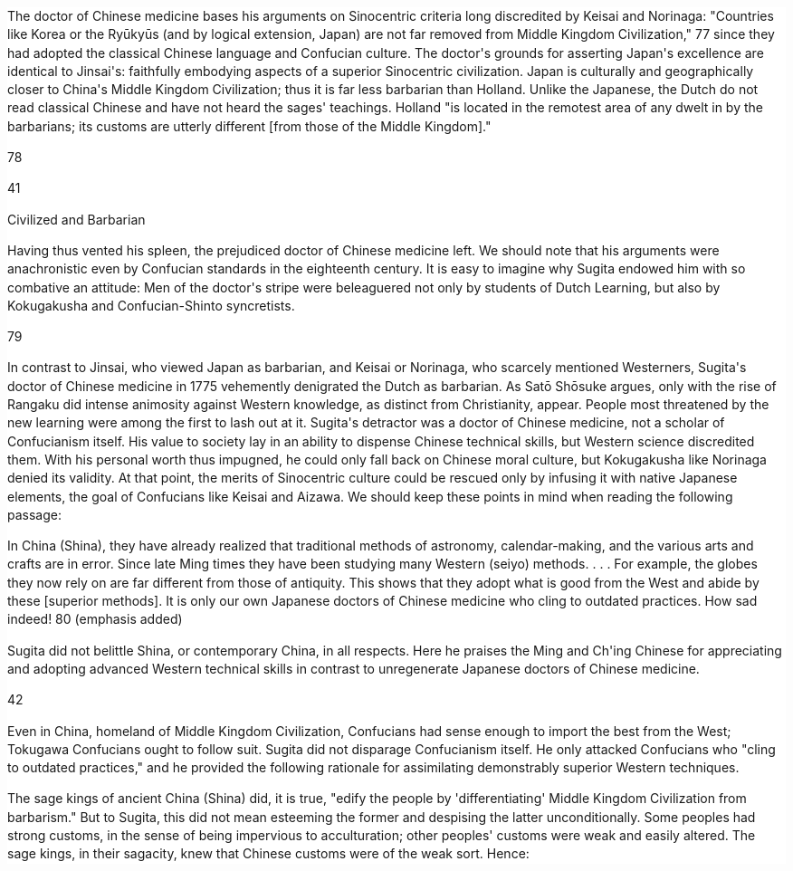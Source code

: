 The doctor of Chinese medicine bases his arguments on Sinocentric criteria long discredited by Keisai and Norinaga: "Countries like Korea or the Ryūkyūs (and by logical extension, Japan) are not far removed from Middle Kingdom Civilization," 77 since they had adopted the classical Chinese language and Confucian culture. The doctor's grounds for asserting Japan's excellence are identical to Jinsai's: faithfully embodying aspects of a superior Sinocentric civilization. Japan is culturally and geographically closer to China's Middle Kingdom Civilization; thus it is far less barbarian than Holland. Unlike the Japanese, the Dutch do not read classical Chinese and have not heard the sages' teachings. Holland "is located in the remotest area of any dwelt in by the barbarians; its customs are utterly different [from those of the Middle Kingdom]." 

78 

41 

Civilized and Barbarian 

Having thus vented his spleen, the prejudiced doctor of Chinese medicine left. We should note that his arguments were anachronistic even by Confucian standards in the eighteenth century. It is easy to imagine why Sugita endowed him with so combative an attitude: Men of the doctor's stripe were beleaguered not only by students of Dutch Learning, but also by Kokugakusha and Confucian-Shinto syncretists. 

79 

In contrast to Jinsai, who viewed Japan as barbarian, and Keisai or Norinaga, who scarcely mentioned Westerners, Sugita's doctor of Chinese medicine in 1775 vehemently denigrated the Dutch as barbarian. As Satō Shōsuke argues, only with the rise of Rangaku did intense animosity against Western knowledge, as distinct from Christianity, appear. People most threatened by the new learning were among the first to lash out at it. Sugita's detractor was a doctor of Chinese medicine, not a scholar of Confucianism itself. His value to society lay in an ability to dispense Chinese technical skills, but Western science discredited them. With his personal worth thus impugned, he could only fall back on Chinese moral culture, but Kokugakusha like Norinaga denied its validity. At that point, the merits of Sinocentric culture could be rescued only by infusing it with native Japanese elements, the goal of Confucians like Keisai and Aizawa. We should keep these points in mind when reading the following passage: 

In China (Shina), they have already realized that traditional methods of astronomy, calendar-making, and the various arts and crafts are in error. Since late Ming times they have been studying many Western (seiyo) methods. . . . For example, the globes they now rely on are far different from those of antiquity. This shows that they adopt what is good from the West and abide by these [superior methods]. It is only our own Japanese doctors of Chinese medicine who cling to outdated practices. How sad indeed! 80 (emphasis added) 

Sugita did not belittle Shina, or contemporary China, in all respects. Here he praises the Ming and Ch'ing Chinese for appreciating and adopting advanced Western technical skills in contrast to unregenerate Japanese doctors of Chinese medicine. 

42 



Even in China, homeland of Middle Kingdom Civilization, Confucians had sense enough to import the best from the West; Tokugawa Confucians ought to follow suit. Sugita did not disparage Confucianism itself. He only attacked Confucians who "cling to outdated practices," and he provided the following rationale for assimilating demonstrably superior Western techniques. 

The sage kings of ancient China (Shina) did, it is true, "edify the people by 'differentiating' Middle Kingdom Civilization from barbarism." But to Sugita, this did not mean esteeming the former and despising the latter unconditionally. Some peoples had strong customs, in the sense of being impervious to acculturation; other peoples' customs were weak and easily altered. The sage kings, in their sagacity, knew that Chinese customs were of the weak sort. Hence: 


[^1]: See Fairbank, ed., The Chinese World Order, pp. 1-32; and Uete Michiari, Nihon kindai shiso no keisei, p. 21 and pp. 235-245. I also profited from Harry D. Harootunian's insights into the metaphorical nature of the terms "Chuka" and "Chugoku" which expressed the idea of "civilization" for Tokugawa thinkers and could be detached from China and transferred to Japan. See his "The Functions of China in Tokugawa Thought," pp. 9-36. In addition to Fairbank and Uete, see Tsuda Sōkichi, "Odo seiji shisō," pp. 133-172; Hihara Toshikuni, Shunju kuyōden no kenkyū, pp. 235-266; and Ogura Yoshihiko, Chugoku kodai seiji shiso no kenkyu, pp. 320-335.
[^2]: Shisho shitchu 1:160-161, 428. Quoted in Bito Masahide, "Sonnō joi shisō," pp. 47. Note however that Bito rejects this Chu Hsi gloss as a source for sonno joi thought in Tokugawa Japan, arguing that political concepts of "nation" or "state" were more important. On the other hand, I hold that cultural considerations of "customs" and "ritual" should be given priority over military or political factors in analyzing the formation of joi ideas in the early Edo period. Moreover, Bito's main emphasis is on "sonno" thought; he does not treat "joi" extensively.
[^3]: The original terms are "Chugoku," "Chuka," "Chudo," and "Ka." 4. Mencius wrote: "Good rule is not as good as good teachings. The people hold good rule in awe and have love for good teachings. Good rule wins the people's revenues; good teachings win the people's hearts" (emphasis added). See Mōshi, p. 443. To avoid confusion between ka meaning "Middle Kingdom Civilization" (or) and kwa (1) meaning "moral transformation" or the "extent of a dynasty's moral suasion," I have employed historical kana usage in transliterating the latter term alone throughout this essay and the translation of New Theses.
[^5]: Taionki, Oritaku shiba no ki, Ranto Kotohajime, p. 411.
[^6]: Thus Chinese "literati-officials" (shih) supported the alien Manchu ruling house in suppressing the Taiping Rebellion led by the Chinese na tional, Hung Hsiu-ch'üan.
[^7]: Shisho shitchu 1:160-161, 428.
[^8]: This is a modified version of D. C. Lau, tr., Confucius: The Analects, pp. 126-127.
[^9]: Tsukamoto Manabu, "Edo jidai ni okeru 'i' kannen ni tsuite," pp. 118. I gratefully acknowledge my heavy debts in this chapter to Tsukamoto and Uete for elucidating the concepts of ka and i. Tsukamoto's article was extremely enlightening, particularly about early Tokugawa perceptions of Japan as barbarian.
[^10]: See Satō Shōsuke, Yogakushi kenkyu josetsu, pp. 15-23, where he argues that Japanese animus against Western learning developed only after Dutch Studies achieved academic respectibility, that such an attitude did not exist to a significant degree during the early Edo period.
[^11]: See Uete, pp. 22-23.
[^12]: Kate Wildman Nakai, "The Naturalization of Confucianism in Tokugawa Japan: The problem of Sinocentrism," pp. 157-199.
[^13]: See Rongo, I, 59-60; Hihara, pp. 242-243.
[^14]: Of course the term "chu Hsia" (here translated "Middle Kingdom") can also be taken as plural, and this is probably a more valid interpretation considering the historical conditions of Confucius' day. But I am concerned with how Tokugawa Confucians construed this passage, and they often neglected this factor of historical context in making their interpretations.
[^15]: Shisho shitchu 1:66-67, 400. The two different interpretations are reflected in the translations by Waley, The Analects, pp. 94-95, and Lau, Confucius, p. 67.
[^16]: This gloss is from Ito Jinsai's Rongo kogi (compiled in 1683), p. 32. 17. Ibid., pp. 137-138. The English translation is adapted from Lau, p. 98, to fit Jinsai's interpretation.
[^18]: Ito, Rongo kogi, pp. 137-138.
[^19]: Ibid., pp. 137-138.
[^20]: Ibid., pp. 137-138. 21. Ibid., p. 4.
[^22]: Ibid., p. 212.
[^23]: It was on these grounds these grounds that Nishikawa Joken (1648-1724) and Terashima Ryōan (dates unknown) designated Westerners i. See Tsukamoto, p. 9.
[^24]: The following remarks are all taken from essays of Soko's that were compiled between 1663 and 1665. See Yamaga, Yamaga Sokō zenshu 5:22.
[^25]: Ibid., p. 22.
[^26]: Ibid., p. 17.
[^27]: Ibid., p. 31. 28. Ibid., p. 22. 29. Ibid., p. 366. 30. Ibid., p. 23. 31. Ibid., p. 23. 32. Ibid., p. 49.
[^33]: Ibid., p. 47.
[^34]: As Nakai notes (pp. 197-199), their arguments, fraught with logical inconsistencies as these were, probably left the thinkers themselves unconvinced.
[^35]: See Harootunian, "Functions of China," p. 12. However, I again wish to emphasize that this "centrality" should not be viewed solely on the horizontal geographical plane, but also on the perpendicular socio-political hierarchy: The "noble" and the "high" were considered superior to the"base" and "low."
[^36]: Henji zokusan no sakai or Zokusan henji no sakai. For two early examples of such perceptions of Japan's geographical position and size, see Heike monogatari 1:144 and 172; Heiji monogatari, p. 342.
[^37]: This work was first composed in 1688-89, but was revised and published in 1701. See pp. 416-420. Also see Maruyama Masao's essay, "Ansaigaku to Ansaigakuha" in the same volume.
[^38]: "Chugoku ben," p. 417.
[^39]: Ibid., p. 417.
[^40]: Nakayama Shigeru, A History of Japanese Astronomy, p. 94, p. 105. Moreover, Francis Xavier had introduced the theory in 1552. See Ayuzawa Nobutarō, "Kinsei Nihon ni okeru chikyusetsu chidōsetsu no tenkai," p. 33.
[^41]: "Chugoku ben," p. 416.
[^42]: Ichibun no tenka. The "ichibun" here should not be interpreted as "a part of" or "a unit of," but rather as "pride" or "honor," as in the phrase "otoko no ichibun." Thus the phrase comes to mean, "full-fledged."
[^43]: "Sore nari no tenka." "Chugoku ben," p. 416.
[^44]: Ibid., p. 416.
[^45]: Ibid., p. 417.
[^46]: Ibid., p. 417.
[^47]: Ibid., p. 417.
[^48]: Ibid., p. 417.
[^49]: Ibid., p. 419. 50. Ibid., p. 419.
[^51]: Ibid., p. 416.
[^52]: In Gakusoku [1717], Sorai wrote: "[Countries such as Japan in] the Eastern Sea have produced no sages; [countries in] the Western Sea have produced no sages. Hence, ritual and music as expounded in [Chinese classics such as] the Book of Odes or Book of Documents are all that they [may rely on] as teachings." Sorai, Gakusoku, p. 188.
[^53]: Quoted in Maruyama, "Ansaigaku to Ansaigakuha," pp. 624-625. 54. Motoori Norinaga, Kuzubana, p. 168.
[^55]: Ibid., p. 168.
[^56]: Kojiki den, p. 60.
[^57]: Genji monogatari tama no ogushi, pp. 237–238.
[^58]: Kojiki den, p. 52.
[^59]: "Gugen," "hyōji," "kasetsu."
[^60]: Kojiki den, pp. 51-52.
[^61]: When Norinaga was accused of employing Taoist arguments of "nature" (shizen or "things as they are") to justify criticism of "cleverness" (sakashira) and artificiality, he retorted that the Chinese Taoists made a conscious attempt to set up nature (shizen) as an alternative norm in opposition to cleverness, which they disliked. Therefore, he argued, the Taoists' "nature was not 'true' nature." "If they really considered 'leaving things to nature' to be good, they should have gone along with 'cleverness' when the world became clever, for such cleverness would constitute true 'nature' (shizen, or 'things as they are')." In contrast to the Taoist's normative nature, Norinaga held that Japan's Way of the Gods was truly natural because it was "as the gods would have it" (kannagara), and if the gods would have it "clever," Japanese should submit to it as such. Kuzubana, p. 163.
[^62]: Ibid., p. 137.
[^63]: Ibid., p. 137.
[^64]: Ibid., p. 159.
[^65]: Ibid., p. 133.
[^66]: Kakaiga, p. 406.
[^67]: "Chikyu no zu." Note the acknowledged sphericity of the world in the term "chikyu," or "globe."
[^68]: Kakaiga, p. 402.
[^69]: Ibid., p. 405.
[^70]: Ibid., pp. 405-406.
[^71]: Motoori, Tamakatsuma, p. 213.
[^72]: Ibid., p. 213.
[^73]: Yoshikawa Kōjirō and Kate Nakai have pointed out that Sorai possessed more ethnic pride than is usually recognized. But the fact remains that in the late Edo period, that element of his thought was not usually recognized: The image he cast was that of worshipping Chinese moral culture to the detriment of Japan. For Mitogaku thinkers' views, see Aizawa, Taishoku kanwa, p. 243, p. 287.
[^74]: Otomo Kisaku, ed., Hokumon sōsho, 4: Kankai ibun, p. 415.
[^75]: See Sugita, Kyōi no gen, pp. 237-238. Helpful modern Japanese translations of Sugita's major works are to be found in Haga, ed., pp. 87-374.
[^76]: "Shina" did not assume pejorative connotations until the Meiji period. Scholars of Dutch Studies began using "Shina" as a value-free designation for China because "Chuka" or "Chugoku" connoted Chinese moral and cultural superiority. In this respect, they were motivated by the same sentiments that induced Keisai to call China "Kara," and foreign countries,
[^77]: Sugita, Kyoi no gen, pp. 227-228.
[^78]: Ibid., pp. 227-228.
[^79]: Sato, Yogakushi kenkyu josetsu, pp. 15-23.
[^80]: Sugita, Kyōi no gen, p. 237.
[^81]: Ibid., p. 237.
[^82]: Ibid., p. 237.
[^83]: Ibid., pp. 228-229.
[^84]: Ibid., p. 229.
[^85]: Ibid., p. 229.
[^86]: Ibid., pp. 227-228.
[^87]: Ibid., p. 229.
[^88]: Ibid., p. 229.
[^89]: Ibid., p. 228.
[^90]: Ibid., p. 257.
[^91]: Sugita, Kaitai shinsho, p. 215.
[^92]: Sugita's "empiricism" owed much to the method of inductive criticism applied by Jinsai and Norinaga to literary texts and to shinshi jikken, the "close personal observation, actual experience in curing" procedure employed by Yamawaki Tōyō (1705-1762), Yoshimasu Tōdo (1702-1773), and others of the School of Ancient Method.
[^93]: Sugita, Yaso dokugo, pp. 291-292.
[^94]: Satō plays down Sugita's examples of the Han Confucian idea of "interaction between Heaven and man" as being mere "rhetorical flourishes," but is unconvincing. See Yogakushi no kenkyu, p. 144.
[^95]: In precisely this era, the Kokugakusha and students of Western Learning such as Honda Toshiaki and Shiba Kōkan were arguing to end the practice of writing in Chinese and instead use Japanese kana or the Western alphabet. See Motoori, Tamakatsuma, p. 479; and Keene, Japanese Discovery, pp. 69-73.
[^96]: Sugita, Rangaku koto hajime, p. 498.
[^97]: Numata, Shiso taikei 64, pp. 581-583.
[^98]: Ibid., p. 586.
[^99]: Maeno translated this term as "the study of things 'in their original state"" (honzengaku).
[^100]: On similarities in the thought of Yamagata Banto, see Albert Craig, "Science and Confucianism in Tokugawa Japan," pp. 145-149.
[^101]: Maeno, Kanrei higen, p. 129. The following paragraphs discussing Maeno's views of the West owe much to Satō Shōsuke, Yogakushi no kenkyu. My debts to Sato are gratefully acknowledged.
[^102]: Maeno, Kanrei higen, p. 129.
[^103]: Ibid., p. 162.
[^104]: Ibid., p. 162.
[^105]: Ibid., pp. 162-163.
[^106]: Ibid., p. 147.
[^107]: Ibid., p. 147.
[^108]: Ibid., pp. 145-146.
[^109]: Maeno considered the earth a sphere whose "center" was not on its surface, but rather, was at its "core." Ibid., pp. 142-143.
[^110]: Ibid., pp. 142-143.
[^111]: Ibid., p. 148.
[^112]: Western cartographers conjectured that "Magellanica" was a large continent in the southern hemisphere. See ibid., p. 144.
[^113]: Ibid., pp. 147-148.
[^114]: Ibid., p. 147.
[^115]: Ibid., pp. 147-148.
[^116]: But note that Maeno mistakenly believed Islam (fuifui no oshie) to be a sect of Christianity (tenshukyō). See ibid., p. 147 and the note on p.
[^117]: Ibid., p. 147.
[^118]: Ibid., p. 128.
[^119]: In Rangaku kaitei (p. 337), Ōtsuki Gentaku lists many of Ryōtaku's works including Kanrei higen and presumably had access to them.
[^120]: Aizawa cited at least one of Maeno's works, a translation entitled Kansatsuka-ki (An account of Kamchatka) in Chishima ibun.
[^121]: Fujita Yukoku, "Seimeiron," p. 227.
[^122]: For a good example, see Aizawa's Tekiihen (esp. pp. 274-276), wherein he justifies Confucian hierarchical relations in society on the basis of analogies to nature.
[^123]: "Nagakuko Sekisui ate shokan," pp. 703-704. This passage is quoted in Toyama Shigeki, "Mitogaku no seikaku," p. 188 and Meiji ishin, p. 80.
[^124]: Shōsho, pp. 621-623.
[^125]: Yukoku's analysis was anachronistic, since commoners did not normally join in military campaigns during Shang and Chou times.
[^126]: Yukoku zenshu, p. 123.
[^127]: Aizawa, Taishoku kanwa, pp. 246-247.
[^128]: However, we should make a clear distinction between Confucians such as Aizawa who merely acknowledged the value of assimilating advanced technology from abroad and Confucian-Rangakusha like Sugita, Sakuma Shōzan, and Hashimoto Sanai, who invested enormous amounts of time and energy to study Dutch and thereby actually assimilate such knowledge.
[^129]: Aizawa, Shinron, p. 124. 130. Ibid., pp. 124-125. 131. Kagaku jigen, p. 25.
[^132]: Ibid., p. 70. For similar sentiments, see Aizawa's Taishoku kanwa, p. 244. 